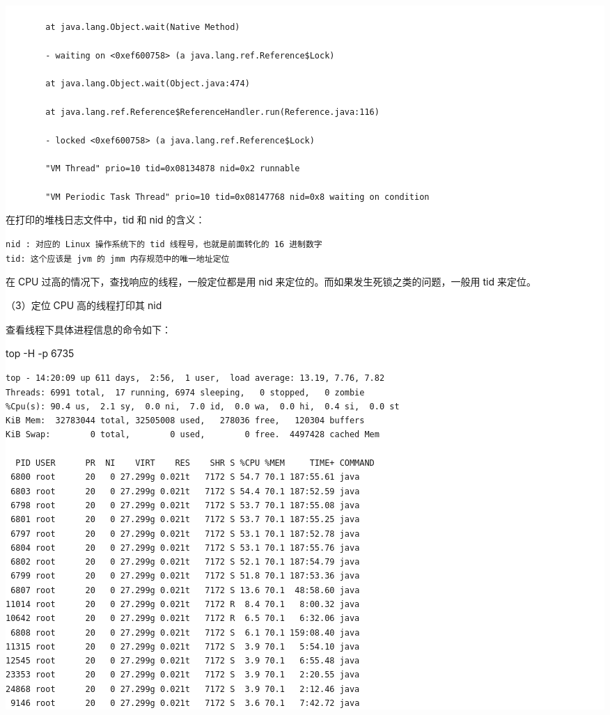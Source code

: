 ```

        at java.lang.Object.wait(Native Method)  

        - waiting on <0xef600758> (a java.lang.ref.Reference$Lock)  

        at java.lang.Object.wait(Object.java:474)  

        at java.lang.ref.Reference$ReferenceHandler.run(Reference.java:116)  

        - locked <0xef600758> (a java.lang.ref.Reference$Lock)  

        "VM Thread" prio=10 tid=0x08134878 nid=0x2 runnable  

        "VM Periodic Task Thread" prio=10 tid=0x08147768 nid=0x8 waiting on condition
```

在打印的堆栈日志文件中，tid 和 nid 的含义：

```
nid : 对应的 Linux 操作系统下的 tid 线程号，也就是前面转化的 16 进制数字
tid: 这个应该是 jvm 的 jmm 内存规范中的唯一地址定位
```

在 CPU 过高的情况下，查找响应的线程，一般定位都是用 nid 来定位的。而如果发生死锁之类的问题，一般用 tid 来定位。

（3）定位 CPU 高的线程打印其 nid

查看线程下具体进程信息的命令如下：

top -H -p 6735

```
top - 14:20:09 up 611 days,  2:56,  1 user,  load average: 13.19, 7.76, 7.82
Threads: 6991 total,  17 running, 6974 sleeping,   0 stopped,   0 zombie
%Cpu(s): 90.4 us,  2.1 sy,  0.0 ni,  7.0 id,  0.0 wa,  0.0 hi,  0.4 si,  0.0 st
KiB Mem:  32783044 total, 32505008 used,   278036 free,   120304 buffers
KiB Swap:        0 total,        0 used,        0 free.  4497428 cached Mem

  PID USER      PR  NI    VIRT    RES    SHR S %CPU %MEM     TIME+ COMMAND
 6800 root      20   0 27.299g 0.021t   7172 S 54.7 70.1 187:55.61 java
 6803 root      20   0 27.299g 0.021t   7172 S 54.4 70.1 187:52.59 java
 6798 root      20   0 27.299g 0.021t   7172 S 53.7 70.1 187:55.08 java
 6801 root      20   0 27.299g 0.021t   7172 S 53.7 70.1 187:55.25 java
 6797 root      20   0 27.299g 0.021t   7172 S 53.1 70.1 187:52.78 java
 6804 root      20   0 27.299g 0.021t   7172 S 53.1 70.1 187:55.76 java
 6802 root      20   0 27.299g 0.021t   7172 S 52.1 70.1 187:54.79 java
 6799 root      20   0 27.299g 0.021t   7172 S 51.8 70.1 187:53.36 java
 6807 root      20   0 27.299g 0.021t   7172 S 13.6 70.1  48:58.60 java
11014 root      20   0 27.299g 0.021t   7172 R  8.4 70.1   8:00.32 java
10642 root      20   0 27.299g 0.021t   7172 R  6.5 70.1   6:32.06 java
 6808 root      20   0 27.299g 0.021t   7172 S  6.1 70.1 159:08.40 java
11315 root      20   0 27.299g 0.021t   7172 S  3.9 70.1   5:54.10 java
12545 root      20   0 27.299g 0.021t   7172 S  3.9 70.1   6:55.48 java
23353 root      20   0 27.299g 0.021t   7172 S  3.9 70.1   2:20.55 java
24868 root      20   0 27.299g 0.021t   7172 S  3.9 70.1   2:12.46 java
 9146 root      20   0 27.299g 0.021t   7172 S  3.6 70.1   7:42.72 java  
```
